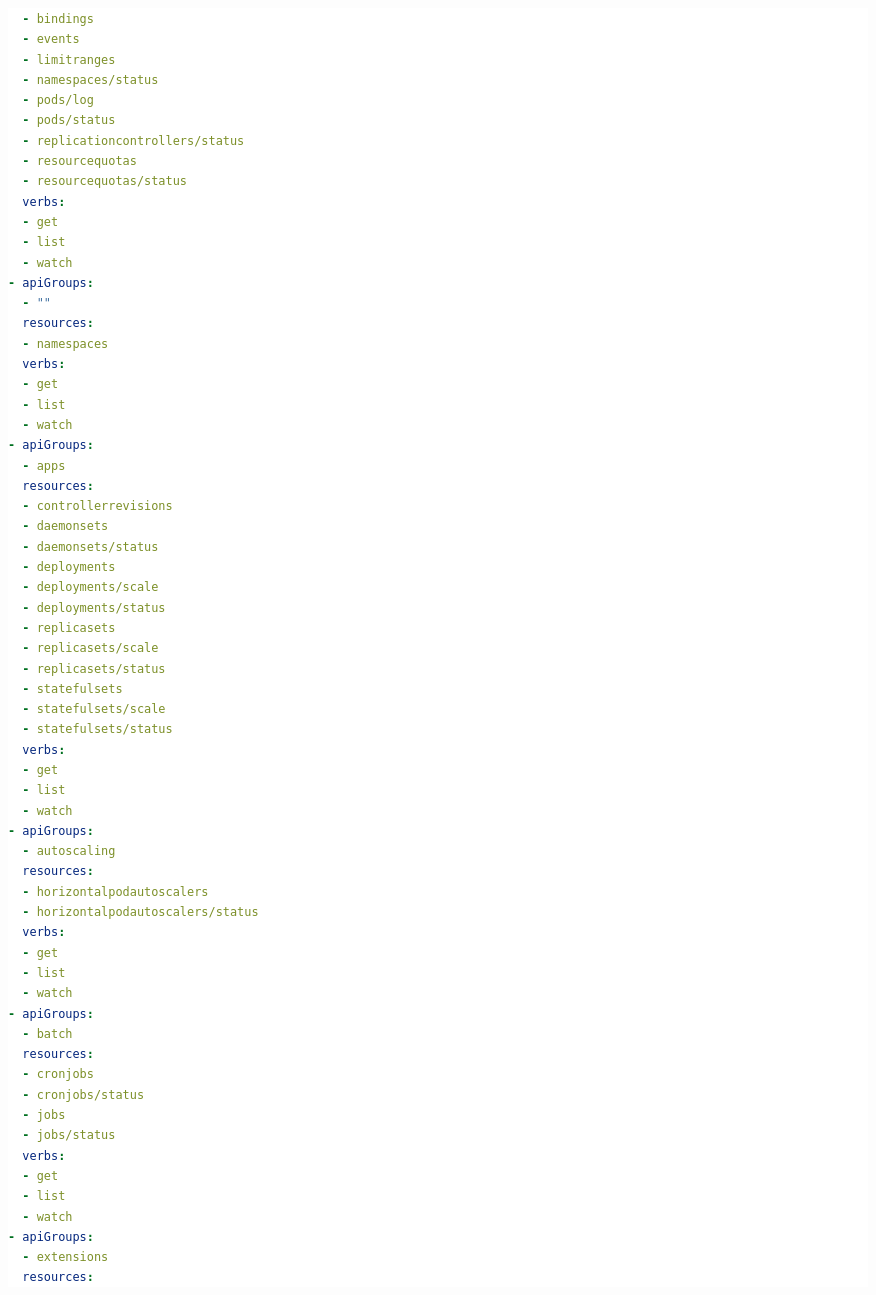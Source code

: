 ```yaml
  - bindings
  - events
  - limitranges
  - namespaces/status
  - pods/log
  - pods/status
  - replicationcontrollers/status
  - resourcequotas
  - resourcequotas/status
  verbs:
  - get
  - list
  - watch
- apiGroups:
  - ""
  resources:
  - namespaces
  verbs:
  - get
  - list
  - watch
- apiGroups:
  - apps
  resources:
  - controllerrevisions
  - daemonsets
  - daemonsets/status
  - deployments
  - deployments/scale
  - deployments/status
  - replicasets
  - replicasets/scale
  - replicasets/status
  - statefulsets
  - statefulsets/scale
  - statefulsets/status
  verbs:
  - get
  - list
  - watch
- apiGroups:
  - autoscaling
  resources:
  - horizontalpodautoscalers
  - horizontalpodautoscalers/status
  verbs:
  - get
  - list
  - watch
- apiGroups:
  - batch
  resources:
  - cronjobs
  - cronjobs/status
  - jobs
  - jobs/status
  verbs:
  - get
  - list
  - watch
- apiGroups:
  - extensions
  resources:
```
